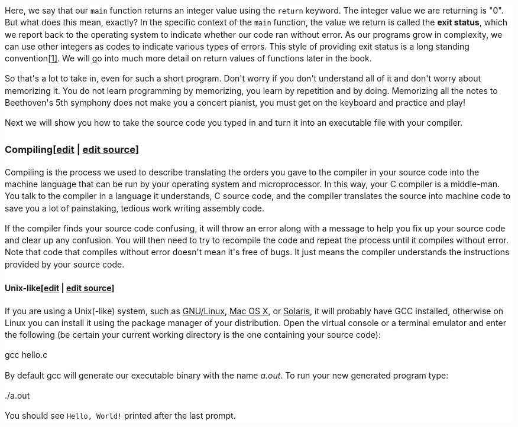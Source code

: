 Here, we say that our `main` function returns an integer value using the `return` keyword. The integer value we are returning is "0". But what does this mean, exactly? In the specific context of the `main` function, the value we return is called the **exit status**, which we report back to the operating system to indicate whether our code ran without error. As our programs grow in complexity, we can use other integers as codes to indicate various types of errors. This style of providing exit status is a long standing convention[\[1\]](https://en.wikibooks.org/wiki/C_Programming/Print_version#cite_note-3). We will go into much more detail on return values of functions later in the book.

So that's a lot to take in, even for such a short program. Don't worry if you don't understand all of it and don't worry about memorizing it. You do not learn programming by memorizing, you learn by repetition and by doing. Memorizing all the notes to Beethoven's 5th symphony does not make you a concert pianist, you must get on the keyboard and practice and play!

Next we will show you how to take the source code you typed in and turn it into an executable file with your compiler.

### Compiling\[[edit](https://en.wikibooks.org/w/index.php?title=C_Programming/Intro_exercise&veaction=edit&section=T-3 "Edit section: ") | [edit source](https://en.wikibooks.org/w/index.php?title=C_Programming/Intro_exercise&action=edit&section=T-3 "Edit section: ")\]

Compiling is the process we used to describe translating the orders you gave to the compiler in your source code into the machine language that can be run by your operating system and microprocessor. In this way, your C compiler is a middle-man. You talk to the compiler in a language it understands, C source code, and the compiler translates the source into machine code to save you a lot of painstaking, tedious work writing assembly code.

If the compiler finds your source code confusing, it will throw an error along with a message to help you fix up your source code and clear up any confusion. You will then need to try to recompile the code and repeat the process until it compiles without error. Note that code that compiles without error doesn't mean it's free of bugs. It just means the compiler understands the instructions provided by your source code.

#### Unix-like\[[edit](https://en.wikibooks.org/w/index.php?title=C_Programming/Intro_exercise&veaction=edit&section=T-4 "Edit section: ") | [edit source](https://en.wikibooks.org/w/index.php?title=C_Programming/Intro_exercise&action=edit&section=T-4 "Edit section: ")\]

If you are using a Unix(-like) system, such as [GNU/Linux](https://en.wikipedia.org/wiki/GNU/Linux "w:GNU/Linux"), [Mac OS X](https://en.wikipedia.org/wiki/Mac_OS_X "w:Mac OS X"), or [Solaris](https://en.wikipedia.org/wiki/Solaris_Operating_Environment "w:Solaris Operating Environment"), it will probably have GCC installed, otherwise on Linux you can install it using the package manager of your distribution. Open the virtual console or a terminal emulator and enter the following (be certain your current working directory is the one containing your source code):

gcc hello.c

By default gcc will generate our executable binary with the name *a.out*. To run your new generated program type:

./a.out

You should see `Hello, World!` printed after the last prompt.
